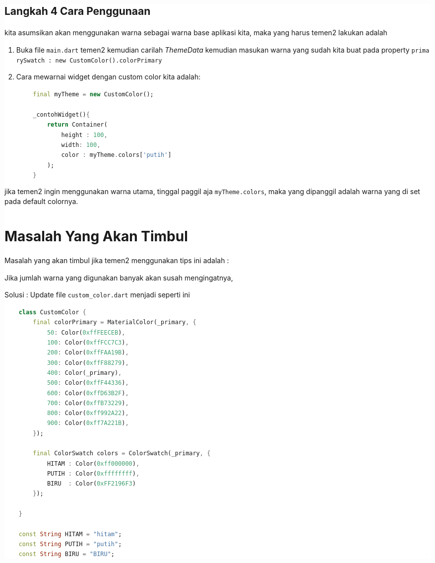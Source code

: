 ## Langkah 4 Cara Penggunaan ##

kita asumsikan akan menggunakan warna sebagai warna base aplikasi kita, maka yang harus temen2 lakukan adalah

1. Buka file `main.dart` temen2 kemudian carilah  *ThemeData* kemudian masukan warna yang sudah kita buat pada property `primarySwatch : new CustomColor().colorPrimary`

2. Cara mewarnai widget dengan custom color kita adalah: 

```dart
        final myTheme = new CustomColor();

        _contohWidget(){
            return Container(
                height : 100,
                width: 100,
                color : myTheme.colors['putih']
            );
        }
```

jika temen2 ingin menggunakan warna utama, tinggal paggil aja `myTheme.colors`, maka yang dipanggil adalah warna yang di set pada default colornya.

# Masalah Yang Akan Timbul #

Masalah yang akan timbul jika temen2 menggunakan tips ini adalah : 

Jika jumlah warna yang digunakan banyak akan susah mengingatnya,

Solusi : Update file `custom_color.dart` menjadi seperti ini

```dart
    class CustomColor {
        final colorPrimary = MaterialColor(_primary, {                           
            50: Color(0xffFEECEB),                                                 
            100: Color(0xffFCC7C3),                                                
            200: Color(0xffFAA19B),                                                
            300: Color(0xffF88279),                                                
            400: Color(_primary),                                                  
            500: Color(0xffF44336),                                                
            600: Color(0xffD63B2F),                                                
            700: Color(0xffB73229),                                                
            800: Color(0xff992A22),                                                
            900: Color(0xff7A221B),                                                
        });                                                                       
                                                                                    
        final ColorSwatch colors = ColorSwatch(_primary, {                       
            HITAM : Color(0xff000000),                                           
            PUTIH : Color(0xffffffff),                                           
            BIRU  : Color(0xFF2196F3)                                            
        });                                                                       
                                                            
    }

    const String HITAM = "hitam";
    const String PUTIH = "putih";
    const String BIRU = "BIRU";
```
